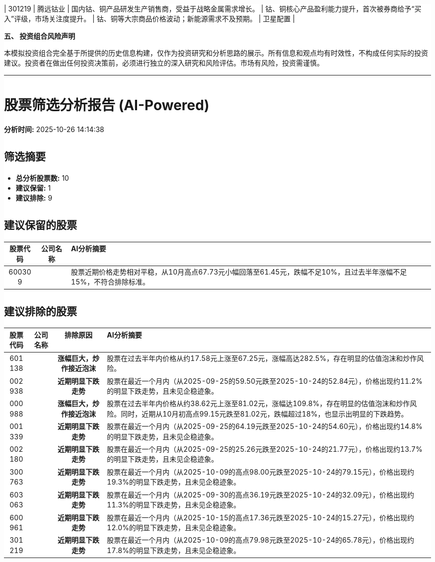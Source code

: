 | 301219 | 腾远钴业 | 国内钴、铜产品研发生产销售商，受益于战略金属需求增长。 | 钴、铜核心产品盈利能力提升，首次被券商给予“买入”评级，市场关注度提升。 | 钴、铜等大宗商品价格波动；新能源需求不及预期。 | 卫星配置 |

**五、 投资组合风险声明**

本模拟投资组合完全基于所提供的历史信息构建，仅作为投资研究和分析思路的展示。所有信息和观点均有时效性，不构成任何实际的投资建议。投资者在做出任何投资决策前，必须进行独立的深入研究和风险评估。市场有风险，投资需谨慎。

---

# 股票筛选分析报告 (AI-Powered)

**分析时间:** 2025-10-26 14:14:38

## 筛选摘要

- **总分析股票数:** 10
- **建议保留:** 1
- **建议排除:** 9

## 建议保留的股票

| 股票代码 | 公司名称 | AI分析摘要 |
|:---:|:---:|:---|
| 600309 |  | 股票近期价格走势相对平稳，从10月高点67.73元小幅回落至61.45元，跌幅不足10%，且过去半年涨幅不足15%，不符合排除标准。 |

## 建议排除的股票

| 股票代码 | 公司名称 | 排除原因 | AI分析摘要 |
|:---:|:---:|:---:|:---|
| 601138 |  | **涨幅巨大，炒作接近泡沫** | 股票在过去半年内价格从约17.58元上涨至67.25元，涨幅高达282.5%，存在明显的估值泡沫和炒作风险。 |
| 002938 |  | **近期明显下跌走势** | 股票在最近一个月内（从2025-09-25的59.50元跌至2025-10-24的52.84元），价格出现约11.2%的明显下跌走势，且未见企稳迹象。 |
| 000988 |  | **涨幅巨大，炒作接近泡沫** | 股票在过去半年内价格从约38.62元上涨至81.02元，涨幅达109.8%，存在明显的估值泡沫和炒作风险。同时，近期从10月初高点99.15元跌至81.02元，跌幅超过18%，也显示出明显的下跌趋势。 |
| 001339 |  | **近期明显下跌走势** | 股票在最近一个月内（从2025-09-25的64.19元跌至2025-10-24的54.60元），价格出现约14.8%的明显下跌走势，且未见企稳迹象。 |
| 002180 |  | **近期明显下跌走势** | 股票在最近一个月内（从2025-09-25的25.26元跌至2025-10-24的21.77元），价格出现约13.7%的明显下跌走势，且未见企稳迹象。 |
| 300763 |  | **近期明显下跌走势** | 股票在最近一个月内（从2025-10-09的高点98.00元跌至2025-10-24的79.15元），价格出现约19.3%的明显下跌走势，且未见企稳迹象。 |
| 603063 |  | **近期明显下跌走势** | 股票在最近一个月内（从2025-09-30的高点36.19元跌至2025-10-24的32.09元），价格出现约11.3%的明显下跌走势，且未见企稳迹象。 |
| 600961 |  | **近期明显下跌走势** | 股票在最近一个月内（从2025-10-15的高点17.36元跌至2025-10-24的15.27元），价格出现约12.0%的明显下跌走势，且未见企稳迹象。 |
| 301219 |  | **近期明显下跌走势** | 股票在最近一个月内（从2025-10-09的高点79.98元跌至2025-10-24的65.78元），价格出现约17.8%的明显下跌走势，且未见企稳迹象。 |
